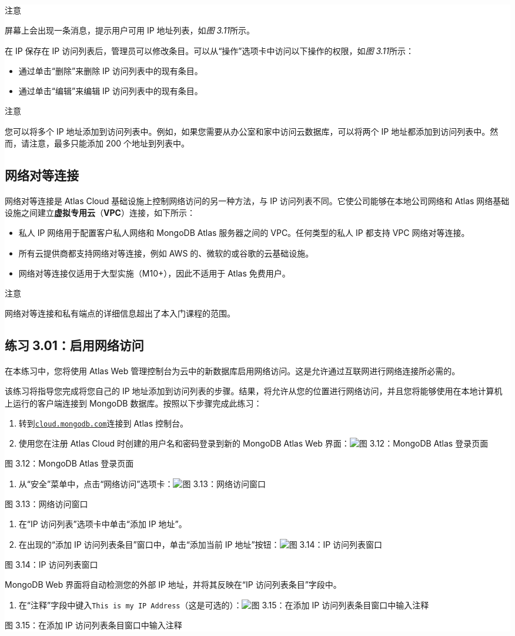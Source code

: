 注意

屏幕上会出现一条消息，提示用户可用 IP 地址列表，如*图 3.11*所示。

在 IP 保存在 IP 访问列表后，管理员可以修改条目。可以从“操作”选项卡中访问以下操作的权限，如*图 3.11*所示：

+   通过单击“删除”来删除 IP 访问列表中的现有条目。

+   通过单击“编辑”来编辑 IP 访问列表中的现有条目。

注意

您可以将多个 IP 地址添加到访问列表中。例如，如果您需要从办公室和家中访问云数据库，可以将两个 IP 地址都添加到访问列表中。然而，请注意，最多只能添加 200 个地址到列表中。

## 网络对等连接

网络对等连接是 Atlas Cloud 基础设施上控制网络访问的另一种方法，与 IP 访问列表不同。它使公司能够在本地公司网络和 Atlas 网络基础设施之间建立**虚拟专用云**（**VPC**）连接，如下所示：

+   私人 IP 网络用于配置客户私人网络和 MongoDB Atlas 服务器之间的 VPC。任何类型的私人 IP 都支持 VPC 网络对等连接。

+   所有云提供商都支持网络对等连接，例如 AWS 的、微软的或谷歌的云基础设施。

+   网络对等连接仅适用于大型实施（M10+），因此不适用于 Atlas 免费用户。

注意

网络对等连接和私有端点的详细信息超出了本入门课程的范围。

## 练习 3.01：启用网络访问

在本练习中，您将使用 Atlas Web 管理控制台为云中的新数据库启用网络访问。这是允许通过互联网进行网络连接所必需的。

该练习将指导您完成将您自己的 IP 地址添加到访问列表的步骤。结果，将允许从您的位置进行网络访问，并且您将能够使用在本地计算机上运行的客户端连接到 MongoDB 数据库。按照以下步骤完成此练习：

1.  转到[`cloud.mongodb.com`](http://cloud.mongodb.com)连接到 Atlas 控制台。

1.  使用您在注册 Atlas Cloud 时创建的用户名和密码登录到新的 MongoDB Atlas Web 界面：![图 3.12：MongoDB Atlas 登录页面](https://github.com/OpenDocCN/freelearn-db-zh/raw/master/docs/mongo-fund/img/B15507_03_12.jpg)

图 3.12：MongoDB Atlas 登录页面

1.  从“安全”菜单中，点击“网络访问”选项卡：![图 3.13：网络访问窗口](https://github.com/OpenDocCN/freelearn-db-zh/raw/master/docs/mongo-fund/img/B15507_03_13.jpg)

图 3.13：网络访问窗口

1.  在“IP 访问列表”选项卡中单击“添加 IP 地址”。

1.  在出现的“添加 IP 访问列表条目”窗口中，单击“添加当前 IP 地址”按钮：![图 3.14：IP 访问列表窗口](https://github.com/OpenDocCN/freelearn-db-zh/raw/master/docs/mongo-fund/img/B15507_03_07.jpg)

图 3.14：IP 访问列表窗口

MongoDB Web 界面将自动检测您的外部 IP 地址，并将其反映在“IP 访问列表条目”字段中。

1.  在“注释”字段中键入`This is my IP Address`（这是可选的）：![图 3.15：在添加 IP 访问列表条目窗口中输入注释](https://github.com/OpenDocCN/freelearn-db-zh/raw/master/docs/mongo-fund/img/B15507_03_08.jpg)

图 3.15：在添加 IP 访问列表条目窗口中输入注释
